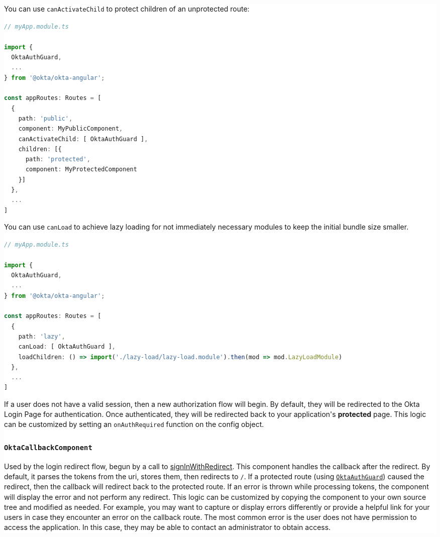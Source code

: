 You can use `canActivateChild` to protect children of an unprotected route:

```typescript
// myApp.module.ts

import {
  OktaAuthGuard,
  ...
} from '@okta/okta-angular';

const appRoutes: Routes = [
  {
    path: 'public',
    component: MyPublicComponent,
    canActivateChild: [ OktaAuthGuard ],
    children: [{
      path: 'protected',
      component: MyProtectedComponent
    }]
  },
  ...
]
```

You can use `canLoad` to achieve lazy loading for not immediately necessary modules to keep the initial bundle size smaller.

```typescript
// myApp.module.ts

import {
  OktaAuthGuard,
  ...
} from '@okta/okta-angular';

const appRoutes: Routes = [
  {
    path: 'lazy',
    canLoad: [ OktaAuthGuard ],
    loadChildren: () => import('./lazy-load/lazy-load.module').then(mod => mod.LazyLoadModule)
  },
  ...
]
```

If a user does not have a valid session, then a new authorization flow will begin. By default, they will be redirected to the Okta Login Page for authentication. Once authenticated, they will be redirected back to your application's **protected** page. This logic can be customized by setting an `onAuthRequired` function on the config object.

### `OktaCallbackComponent`

Used by the login redirect flow, begun by a call to [signInWithRedirect](https://github.com/okta/okta-auth-js#signinwithredirectoptions). This component handles the callback after the redirect. By default, it parses the tokens from the uri, stores them, then redirects to `/`. If a protected route (using [`OktaAuthGuard`](#oktaauthguard)) caused the redirect, then the callback will redirect back to the protected route. If an error is thrown while processing tokens, the component will display the error and not perform any redirect. This logic can be customized by copying the component to your own source tree and modified as needed. For example, you may want to capture or display errors differently or provide a helpful link for your users in case they encounter an error on the callback route. The most common error is the user does not have permission to access the application. In this case, they may be able to contact an administrator to obtain access.


[@okta/okta-auth-js]: https://github.com/okta/okta-auth-js
[@angular/router]: https://angular.io/guide/router
[Observable]: https://angular.io/guide/observables
[Dependency Injection]: https://angular.io/guide/dependency-injection
[AuthState]: https://github.com/okta/okta-auth-js#authstatemanager
[external identity provider]: https://developer.okta.com/docs/concepts/identity-providers/
[ID Token Claims]: https://developer.okta.com/docs/api/resources/oidc#id-token-claims
[UserInfo endpoint]: https://developer.okta.com/docs/api/resources/oidc#userinfo
[Customizing Your Authorization Server]: https://developer.okta.com/authentication-guide/implementing-authentication/set-up-authz-server